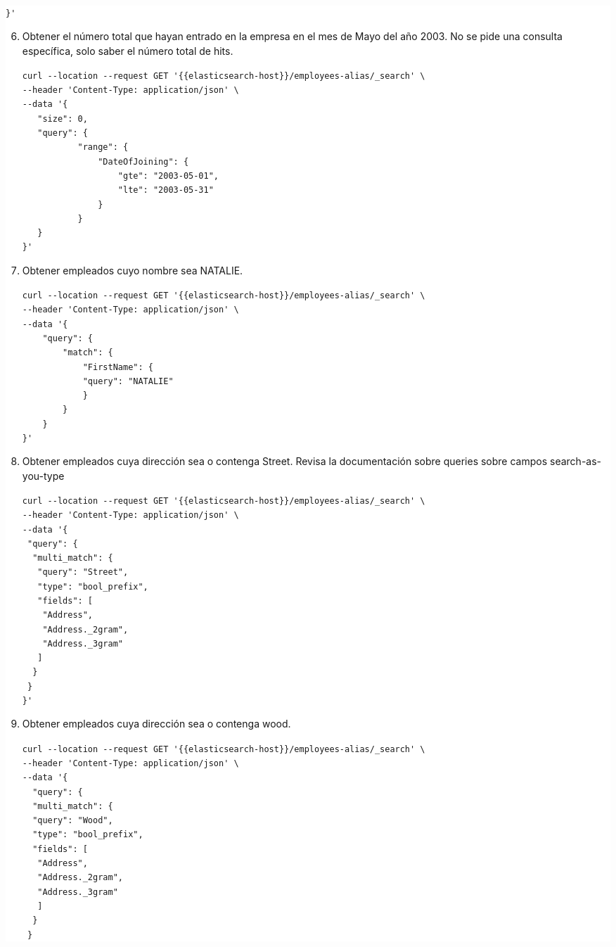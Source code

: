     }'
6) Obtener el número total que hayan entrado en la empresa en el mes de Mayo del año 2003. No se pide una consulta específica, solo saber el número total de hits.
     ```
     curl --location --request GET '{{elasticsearch-host}}/employees-alias/_search' \
    --header 'Content-Type: application/json' \
    --data '{
        "size": 0,
        "query": {
                "range": {
                    "DateOfJoining": {
                        "gte": "2003-05-01",
                        "lte": "2003-05-31"
                    }
                }
        }
    }'
7) Obtener empleados cuyo nombre sea NATALIE.
    ```
    curl --location --request GET '{{elasticsearch-host}}/employees-alias/_search' \
    --header 'Content-Type: application/json' \
    --data '{
        "query": {
            "match": {
                "FirstName": {
                "query": "NATALIE"
                }
            }
        }
   }'
8) Obtener empleados cuya dirección sea o contenga Street. Revisa la documentación sobre queries sobre campos search-as-you-type
    ```
   curl --location --request GET '{{elasticsearch-host}}/employees-alias/_search' \
    --header 'Content-Type: application/json' \
    --data '{
     "query": {
      "multi_match": {
       "query": "Street",
       "type": "bool_prefix",
       "fields": [
        "Address",
        "Address._2gram",
        "Address._3gram"
       ]
      }
     }
    }'
9) Obtener empleados cuya dirección sea o contenga wood.
    ```
   curl --location --request GET '{{elasticsearch-host}}/employees-alias/_search' \
    --header 'Content-Type: application/json' \
    --data '{
      "query": {
      "multi_match": {
      "query": "Wood",
      "type": "bool_prefix",
      "fields": [
       "Address",
       "Address._2gram",
       "Address._3gram"
       ]
      }
     }